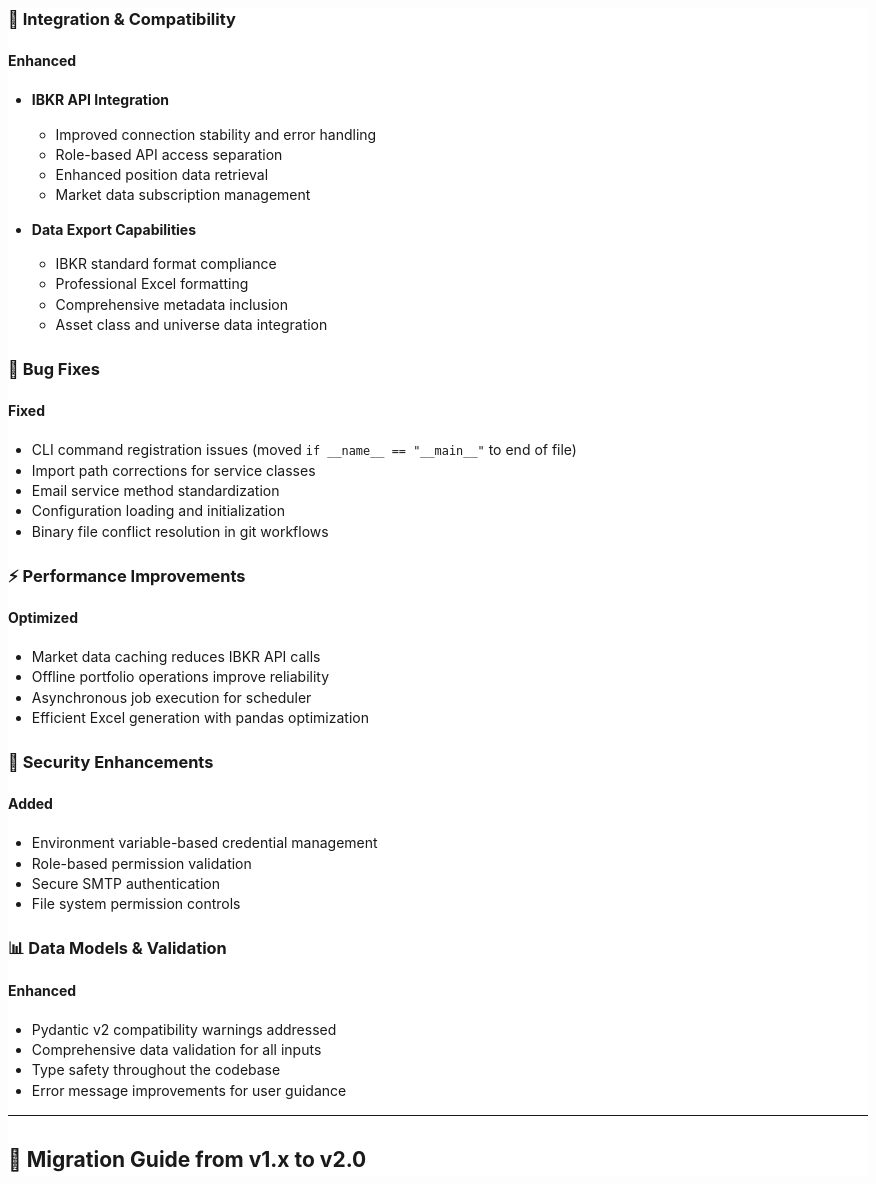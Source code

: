 ### 🔄 **Integration & Compatibility**

#### Enhanced
- **IBKR API Integration**
  - Improved connection stability and error handling
  - Role-based API access separation
  - Enhanced position data retrieval
  - Market data subscription management

- **Data Export Capabilities**
  - IBKR standard format compliance
  - Professional Excel formatting
  - Comprehensive metadata inclusion
  - Asset class and universe data integration

### 🐛 **Bug Fixes**

#### Fixed
- CLI command registration issues (moved `if __name__ == "__main__"` to end of file)
- Import path corrections for service classes
- Email service method standardization
- Configuration loading and initialization
- Binary file conflict resolution in git workflows

### ⚡ **Performance Improvements**

#### Optimized
- Market data caching reduces IBKR API calls
- Offline portfolio operations improve reliability
- Asynchronous job execution for scheduler
- Efficient Excel generation with pandas optimization

### 🔐 **Security Enhancements**

#### Added
- Environment variable-based credential management
- Role-based permission validation
- Secure SMTP authentication
- File system permission controls

### 📊 **Data Models & Validation**

#### Enhanced
- Pydantic v2 compatibility warnings addressed
- Comprehensive data validation for all inputs
- Type safety throughout the codebase
- Error message improvements for user guidance

---

## 🎯 **Migration Guide from v1.x to v2.0**
